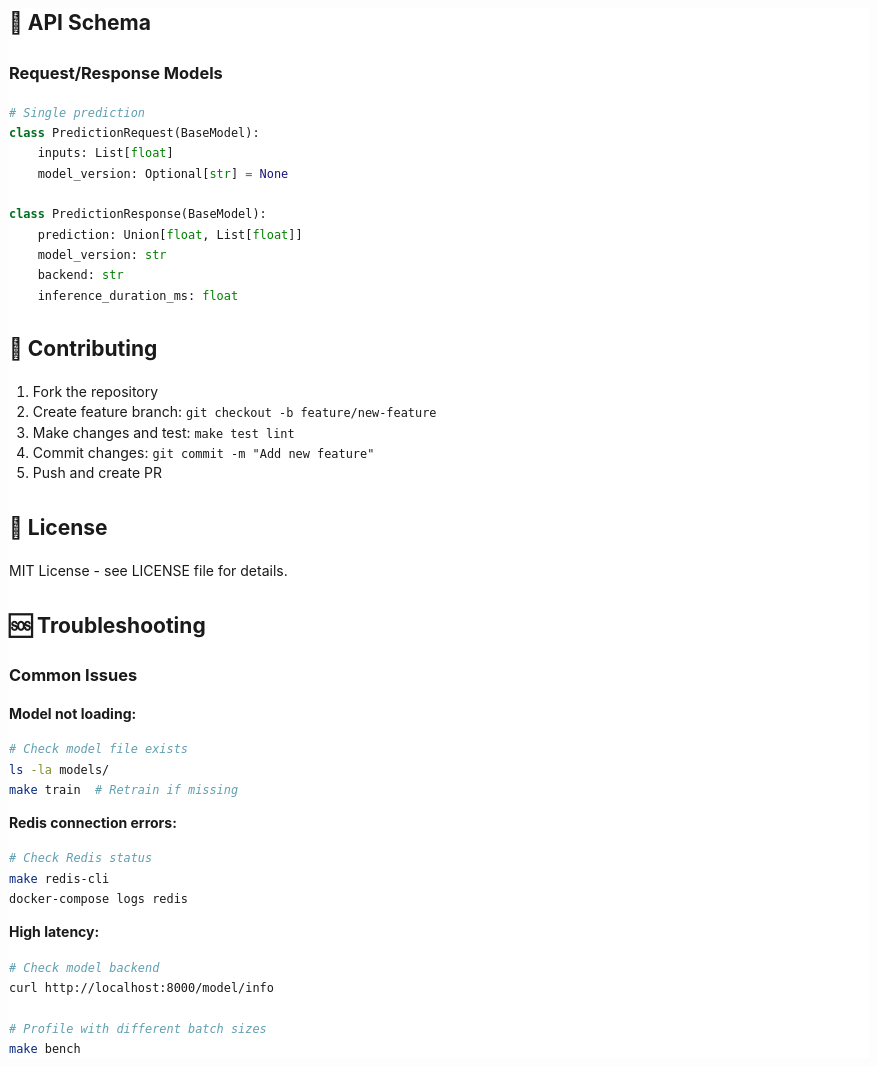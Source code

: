 ## 📝 API Schema

### Request/Response Models
```python
# Single prediction
class PredictionRequest(BaseModel):
    inputs: List[float]
    model_version: Optional[str] = None

class PredictionResponse(BaseModel):
    prediction: Union[float, List[float]]
    model_version: str
    backend: str
    inference_duration_ms: float
```

## 🤝 Contributing

1. Fork the repository
2. Create feature branch: `git checkout -b feature/new-feature`
3. Make changes and test: `make test lint`
4. Commit changes: `git commit -m "Add new feature"`
5. Push and create PR

## 📄 License

MIT License - see LICENSE file for details.

## 🆘 Troubleshooting

### Common Issues

**Model not loading:**
```bash
# Check model file exists
ls -la models/
make train  # Retrain if missing
```

**Redis connection errors:**
```bash
# Check Redis status
make redis-cli
docker-compose logs redis
```

**High latency:**
```bash
# Check model backend
curl http://localhost:8000/model/info

# Profile with different batch sizes
make bench
```
